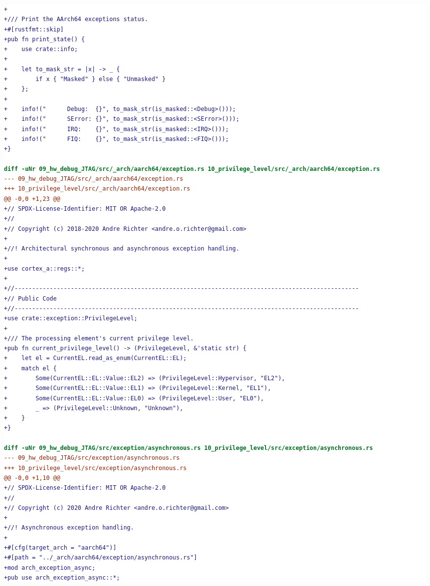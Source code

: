 ```diff
+
+/// Print the AArch64 exceptions status.
+#[rustfmt::skip]
+pub fn print_state() {
+    use crate::info;
+
+    let to_mask_str = |x| -> _ {
+        if x { "Masked" } else { "Unmasked" }
+    };
+
+    info!("      Debug:  {}", to_mask_str(is_masked::<Debug>()));
+    info!("      SError: {}", to_mask_str(is_masked::<SError>()));
+    info!("      IRQ:    {}", to_mask_str(is_masked::<IRQ>()));
+    info!("      FIQ:    {}", to_mask_str(is_masked::<FIQ>()));
+}

diff -uNr 09_hw_debug_JTAG/src/_arch/aarch64/exception.rs 10_privilege_level/src/_arch/aarch64/exception.rs
--- 09_hw_debug_JTAG/src/_arch/aarch64/exception.rs
+++ 10_privilege_level/src/_arch/aarch64/exception.rs
@@ -0,0 +1,23 @@
+// SPDX-License-Identifier: MIT OR Apache-2.0
+//
+// Copyright (c) 2018-2020 Andre Richter <andre.o.richter@gmail.com>
+
+//! Architectural synchronous and asynchronous exception handling.
+
+use cortex_a::regs::*;
+
+//--------------------------------------------------------------------------------------------------
+// Public Code
+//--------------------------------------------------------------------------------------------------
+use crate::exception::PrivilegeLevel;
+
+/// The processing element's current privilege level.
+pub fn current_privilege_level() -> (PrivilegeLevel, &'static str) {
+    let el = CurrentEL.read_as_enum(CurrentEL::EL);
+    match el {
+        Some(CurrentEL::EL::Value::EL2) => (PrivilegeLevel::Hypervisor, "EL2"),
+        Some(CurrentEL::EL::Value::EL1) => (PrivilegeLevel::Kernel, "EL1"),
+        Some(CurrentEL::EL::Value::EL0) => (PrivilegeLevel::User, "EL0"),
+        _ => (PrivilegeLevel::Unknown, "Unknown"),
+    }
+}

diff -uNr 09_hw_debug_JTAG/src/exception/asynchronous.rs 10_privilege_level/src/exception/asynchronous.rs
--- 09_hw_debug_JTAG/src/exception/asynchronous.rs
+++ 10_privilege_level/src/exception/asynchronous.rs
@@ -0,0 +1,10 @@
+// SPDX-License-Identifier: MIT OR Apache-2.0
+//
+// Copyright (c) 2020 Andre Richter <andre.o.richter@gmail.com>
+
+//! Asynchronous exception handling.
+
+#[cfg(target_arch = "aarch64")]
+#[path = "../_arch/aarch64/exception/asynchronous.rs"]
+mod arch_exception_async;
+pub use arch_exception_async::*;

```

[tutorial 06]: https://github.com/rust-embedded/rust-raspberrypi-OS-tutorials/tree/master/06_drivers_gpio_uart#boot-it-from-sd-card
[Counter-timer Hypervisor Control register]: https://docs.rs/cortex-a/2.4.0/src/cortex_a/regs/cnthctl_el2.rs.html
[Hypervisor Configuration Register]: https://docs.rs/cortex-a/2.4.0/src/cortex_a/regs/hcr_el2.rs.html
[ERET]: https://docs.rs/cortex-a/2.4.0/src/cortex_a/asm.rs.html#49-62
[Saved Program Status Register - EL2]: https://docs.rs/cortex-a/2.4.0/src/cortex_a/regs/spsr_el2.rs.html
[Exception Link Register - EL2]: https://docs.rs/cortex-a/2.4.0/src/cortex_a/regs/elr_el2.rs.html
[runtime_init()]: src/runtime_init.rs
[cortex-a]: https://github.com/rust-embedded/cortex-a